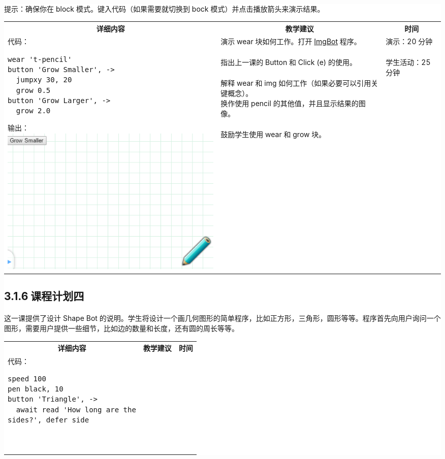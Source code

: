 提示：确保你在 block 模式。键入代码（如果需要就切换到 bock 模式）并点击播放箭头来演示结果。

<table>
<tr>
<th>详细内容</th>
<th>教学建议</th>
<th>时间</th>
</tr>
<tr>
<td>代码：<br />
<pre>wear 't-pencil'
button 'Grow Smaller', ->
  jumpxy 30, 20
  grow 0.5
button 'Grow Larger', ->
  grow 2.0</pre>
输出：<br />
<img src = "images/03/28.png" /></td>
<td>演示 wear 块如何工作。打开 <a href = "http://teachersguide.pencilcode.net/edit/chapter3/imgBot">ImgBot</a> 程序。<br /><br />
指出上一课的 Button 和 Click (e) 的使用。<br /><br />
解释 wear 和 img 如何工作（如果必要可以引用关键概念）。<br />
换作使用 pencil 的其他值，并且显示结果的图像。<br /><br />
鼓励学生使用 wear 和 grow 块。<br />
</td>
<td>演示：20 分钟<br /><br />
学生活动：25 分钟</td>
</tr>
</table>

## 3.1.6 课程计划四
这一课提供了设计 Shape Bot 的说明。学生将设计一个画几何图形的简单程序，比如正方形，三角形，圆形等等。程序首先向用户询问一个图形，需要用户提供一些细节，比如边的数量和长度，还有圆的周长等等。

<table>
<tr>
<th>详细内容</th>
<th>教学建议</th>
<th>时间</th>
</tr>
<tr>
<td>代码：<br />
<pre>speed 100
pen black, 10
button 'Triangle', ->
  await read 'How long are the
sides?', defer side